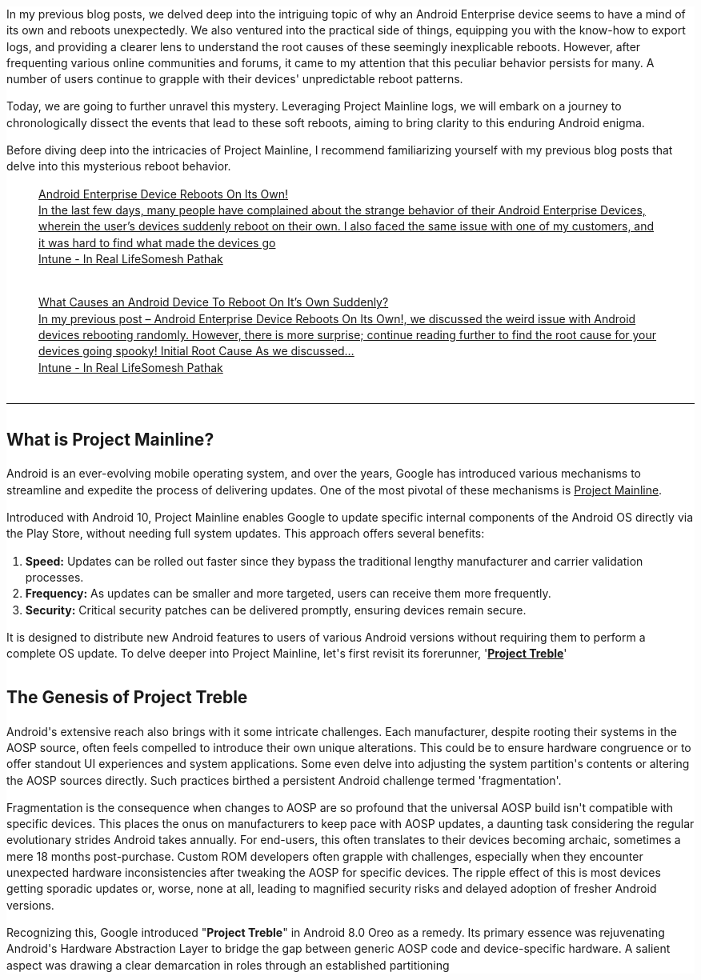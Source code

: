<p>In my previous blog posts, we delved deep into the intriguing topic of why an Android Enterprise device seems to have a mind of its own and reboots unexpectedly. We also ventured into the practical side of things, equipping you with the know-how to export logs, and providing a clearer lens to understand the root causes of these seemingly inexplicable reboots. However, after frequenting various online communities and forums, it came to my attention that this peculiar behavior persists for many. A number of users continue to grapple with their devices' unpredictable reboot patterns. </p><p>Today, we are going to further unravel this mystery. Leveraging Project Mainline logs, we will embark on a journey to chronologically dissect the events that lead to these soft reboots, aiming to bring clarity to this enduring Android enigma.</p><p>Before diving deep into the intricacies of Project Mainline, I recommend familiarizing yourself with my previous blog posts that delve into this mysterious reboot behavior.</p><figure class="kg-card kg-bookmark-card"><a class="kg-bookmark-container" href="__GHOST_URL__/android-enterprise-device-reboots-on-its-own/"><div class="kg-bookmark-content"><div class="kg-bookmark-title">Android Enterprise Device Reboots On Its Own!</div><div class="kg-bookmark-description">In the last few days, many people have complained about the strange behavior of their Android Enterprise Devices, wherein the user’s devices suddenly reboot on their own. I also faced the same issue with one of my customers, and it was hard to find what made the devices go</div><div class="kg-bookmark-metadata"><img class="kg-bookmark-icon" src="__GHOST_URL__/content/images/size/w256h256/2023/01/admin-ajax.png" alt=""><span class="kg-bookmark-publisher">Intune - In Real Life</span><span class="kg-bookmark-author">Somesh Pathak</span></div></div><div class="kg-bookmark-thumbnail"><img src="__GHOST_URL__/content/images/2023/04/android-icon.jpg" alt=""></div></a></figure><figure class="kg-card kg-bookmark-card"><a class="kg-bookmark-container" href="__GHOST_URL__/what-causes-an-android-device-to-reboot-on-its-own-suddenly-2/"><div class="kg-bookmark-content"><div class="kg-bookmark-title">What Causes an Android Device To Reboot On It’s Own Suddenly?</div><div class="kg-bookmark-description">In my previous post – Android Enterprise Device Reboots On Its Own!, we discussed the weird issue with Android devices rebooting randomly. However, there is more surprise; continue reading further to find the root cause for your devices going spooky! Initial Root Cause As we discussed…</div><div class="kg-bookmark-metadata"><img class="kg-bookmark-icon" src="__GHOST_URL__/content/images/size/w256h256/2023/01/admin-ajax.png" alt=""><span class="kg-bookmark-publisher">Intune - In Real Life</span><span class="kg-bookmark-author">Somesh Pathak</span></div></div><div class="kg-bookmark-thumbnail"><img src="__GHOST_URL__/content/images/wordpress/2022/08/reboot-android-device-06-1.jpg" alt=""></div></a></figure><hr><h2 id="what-is-project-mainline">What is Project Mainline?</h2><p>Android is an ever-evolving mobile operating system, and over the years, Google has introduced various mechanisms to streamline and expedite the process of delivering updates. One of the most pivotal of these mechanisms is <u>Project Mainline</u>.</p><p>Introduced with Android 10, Project Mainline enables Google to update specific internal components of the Android OS directly via the Play Store, without needing full system updates. This approach offers several benefits:</p><ol><li><strong>Speed:</strong> Updates can be rolled out faster since they bypass the traditional lengthy manufacturer and carrier validation processes.</li><li><strong>Frequency:</strong> As updates can be smaller and more targeted, users can receive them more frequently.</li><li><strong>Security:</strong> Critical security patches can be delivered promptly, ensuring devices remain secure.</li></ol><p>It is designed to distribute new Android features to users of various Android versions without requiring them to perform a complete OS update. To delve deeper into Project Mainline, let's first revisit its forerunner, '<strong><u>Project Treble</u></strong>'</p><h2 id="the-genesis-of-project-treble">The Genesis of Project Treble</h2><p>Android's extensive reach also brings with it some intricate challenges. Each manufacturer, despite rooting their systems in the AOSP source, often feels compelled to introduce their own unique alterations. This could be to ensure hardware congruence or to offer standout UI experiences and system applications. Some even delve into adjusting the system partition's contents or altering the AOSP sources directly. Such practices birthed a persistent Android challenge termed 'fragmentation'.</p><p>Fragmentation is the consequence when changes to AOSP are so profound that the universal AOSP build isn't compatible with specific devices. This places the onus on manufacturers to keep pace with AOSP updates, a daunting task considering the regular evolutionary strides Android takes annually. For end-users, this often translates to their devices becoming archaic, sometimes a mere 18 months post-purchase. Custom ROM developers often grapple with challenges, especially when they encounter unexpected hardware inconsistencies after tweaking the AOSP for specific devices. The ripple effect of this is most devices getting sporadic updates or, worse, none at all, leading to magnified security risks and delayed adoption of fresher Android versions.</p><p>Recognizing this, Google introduced "<strong>Project Treble</strong>" in Android 8.0 Oreo as a remedy. Its primary essence was rejuvenating Android's Hardware Abstraction Layer to bridge the gap between generic AOSP code and device-specific hardware. A salient aspect was drawing a clear demarcation in roles through an established partitioning